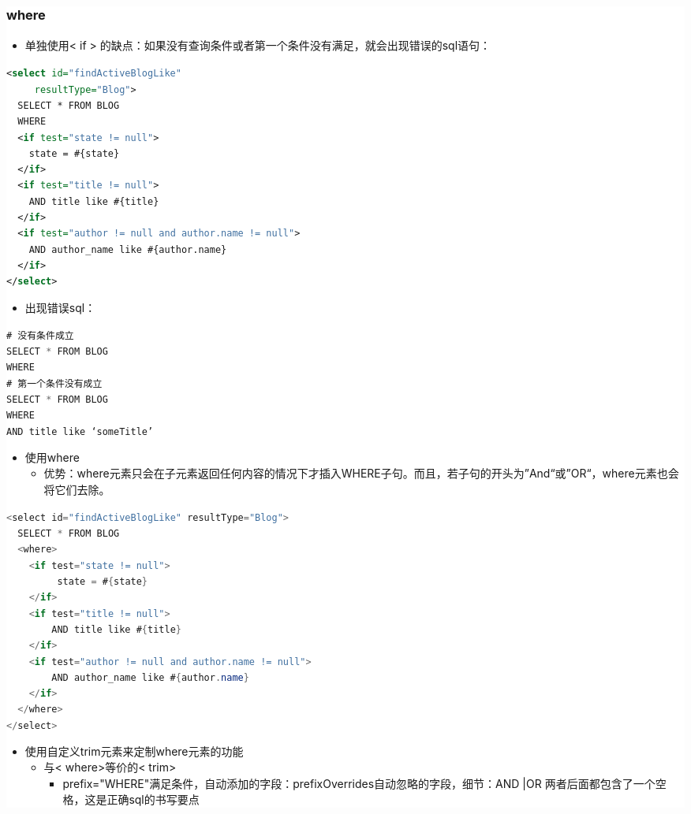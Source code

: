### where

- 单独使用< if > 的缺点：如果没有查询条件或者第一个条件没有满足，就会出现错误的sql语句：

```xml
<select id="findActiveBlogLike"
     resultType="Blog">
  SELECT * FROM BLOG
  WHERE
  <if test="state != null">
    state = #{state}
  </if>
  <if test="title != null">
    AND title like #{title}
  </if>
  <if test="author != null and author.name != null">
    AND author_name like #{author.name}
  </if>
</select>
```

- 出现错误sql：

```java
# 没有条件成立
SELECT * FROM BLOG
WHERE
# 第一个条件没有成立
SELECT * FROM BLOG
WHERE
AND title like ‘someTitle’
```

- 使用where
  - 优势：where元素只会在子元素返回任何内容的情况下才插入WHERE子句。而且，若子句的开头为”And“或”OR“，where元素也会将它们去除。

```java
<select id="findActiveBlogLike" resultType="Blog">
  SELECT * FROM BLOG
  <where>
    <if test="state != null">
         state = #{state}
    </if>
    <if test="title != null">
        AND title like #{title}
    </if>
    <if test="author != null and author.name != null">
        AND author_name like #{author.name}
    </if>
  </where>
</select>
```

- 使用自定义trim元素来定制where元素的功能
  - 与< where>等价的< trim>
    - prefix="WHERE"满足条件，自动添加的字段：prefixOverrides自动忽略的字段，细节：AND |OR 两者后面都包含了一个空格，这是正确sql的书写要点
